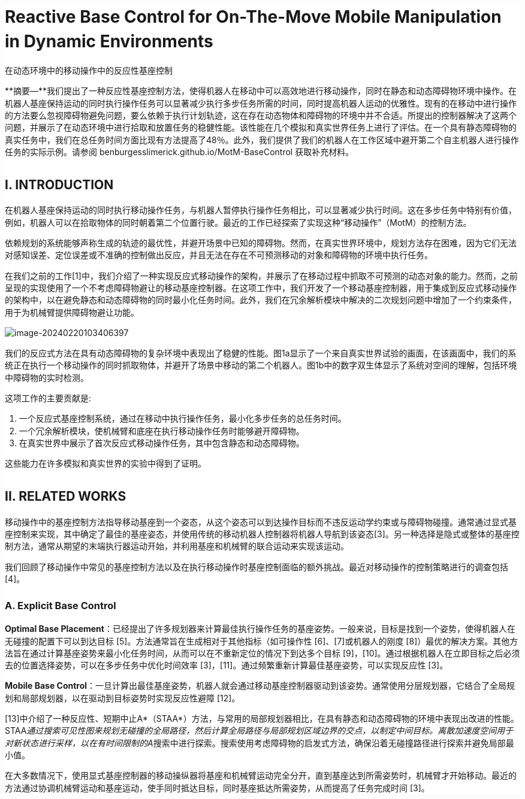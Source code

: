 # Reactive Base Control for On-The-Move Mobile Manipulation in Dynamic Environments

在动态环境中的移动操作中的反应性基座控制

**摘要—**我们提出了一种反应性基座控制方法，使得机器人在移动中可以高效地进行移动操作，同时在静态和动态障碍物环境中操作。在机器人基座保持运动的同时执行操作任务可以显著减少执行多步任务所需的时间，同时提高机器人运动的优雅性。现有的在移动中进行操作的方法要么忽视障碍物避免问题，要么依赖于执行计划轨迹，这在存在动态物体和障碍物的环境中并不合适。所提出的控制器解决了这两个问题，并展示了在动态环境中进行拾取和放置任务的稳健性能。该性能在几个模拟和真实世界任务上进行了评估。在一个具有静态障碍物的真实任务中，我们在总任务时间方面比现有方法提高了48％。此外，我们提供了我们的机器人在工作区域中避开第二个自主机器人进行操作任务的实际示例。请参阅 benburgesslimerick.github.io/MotM-BaseControl 获取补充材料。

## I. INTRODUCTION

在机器人基座保持运动的同时执行移动操作任务，与机器人暂停执行操作任务相比，可以显著减少执行时间。这在多步任务中特别有价值，例如，机器人可以在拾取物体的同时朝着第二个位置行驶。最近的工作已经探索了实现这种“移动操作”（MotM）的控制方法。

依赖规划的系统能够声称生成的轨迹的最优性，并避开场景中已知的障碍物。然而，在真实世界环境中，规划方法存在困难，因为它们无法对感知误差、定位误差或不准确的控制做出反应，并且无法在存在不可预测移动的对象和障碍物的环境中执行任务。

在我们之前的工作[1]中，我们介绍了一种实现反应式移动操作的架构，并展示了在移动过程中抓取不可预测的动态对象的能力。然而，之前呈现的实现使用了一个不考虑障碍物避让的移动基座控制器。在这项工作中，我们开发了一个移动基座控制器，用于集成到反应式移动操作的架构中，以在避免静态和动态障碍物的同时最小化任务时间。此外，我们在冗余解析模块中解决的二次规划问题中增加了一个约束条件，用于为机械臂提供障碍物避让功能。

![image-20240220103406397](D:\project\learning\mobile_manipulation\image\image-20240220103406397.png)

我们的反应式方法在具有动态障碍物的复杂环境中表现出了稳健的性能。图1a显示了一个来自真实世界试验的画面，在该画面中，我们的系统正在执行一个移动操作的同时抓取物体，并避开了场景中移动的第二个机器人。图1b中的数字双生体显示了系统对空间的理解，包括环境中障碍物的实时检测。

这项工作的主要贡献是:

1) 一个反应式基座控制系统，通过在移动中执行操作任务，最小化多步任务的总任务时间。
2) 一个冗余解析模块，使机械臂和底座在执行移动操作任务时能够避开障碍物。
3) 在真实世界中展示了首次反应式移动操作任务，其中包含静态和动态障碍物。

这些能力在许多模拟和真实世界的实验中得到了证明。

## II. RELATED WORKS

移动操作中的基座控制方法指导移动基座到一个姿态，从这个姿态可以到达操作目标而不违反运动学约束或与障碍物碰撞。通常通过显式基座控制来实现，其中确定了最佳的基座姿态，并使用传统的移动机器人控制器将机器人导航到该姿态[3]。另一种选择是隐式或整体的基座控制方法，通常从期望的末端执行器运动开始，并利用基座和机械臂的联合运动来实现该运动。

我们回顾了移动操作中常见的基座控制方法以及在执行移动操作时基座控制面临的额外挑战。最近对移动操作的控制策略进行的调查包括[4]。

### A. Explicit Base Control

**Optimal Base Placement**：已经提出了许多规划器来计算最佳执行操作任务的基座姿势。一般来说，目标是找到一个姿势，使得机器人在无碰撞的配置下可以到达目标 [5]。方法通常旨在生成相对于其他指标（如可操作性 [6]、[7]或机器人的刚度 [8]）最优的解决方案。其他方法旨在通过计算基座姿势来最小化任务时间，从而可以在不重新定位的情况下到达多个目标 [9]，[10]。通过根据机器人在立即目标之后必须去的位置选择姿势，可以在多步任务中优化时间效率 [3]，[11]。通过频繁重新计算最佳基座姿势，可以实现反应性 [3]。

**Mobile Base Control**：一旦计算出最佳基座姿势，机器人就会通过移动基座控制器驱动到该姿势。通常使用分层规划器，它结合了全局规划和局部规划器，以在驱动到目标姿势时实现反应性避障 [12]。

[13]中介绍了一种反应性、短期中止A$*$（STAA$*$）方法，与常用的局部规划器相比，在具有静态和动态障碍物的环境中表现出改进的性能。STAA*通过搜索可见性图来规划无碰撞的全局路径，然后计算全局路径与局部规划区域边界的交点，以制定中间目标。离散加速度空间用于对新状态进行采样，以在有时间限制的A*搜索中进行探索。搜索使用考虑障碍物的启发式方法，确保沿着无碰撞路径进行探索并避免局部最小值。

在大多数情况下，使用显式基座控制器的移动操纵器将基座和机械臂运动完全分开，直到基座达到所需姿势时，机械臂才开始移动。最近的方法通过协调机械臂运动和基座运动，使手同时抵达目标，同时基座抵达所需姿势，从而提高了任务完成时间 [3]。
